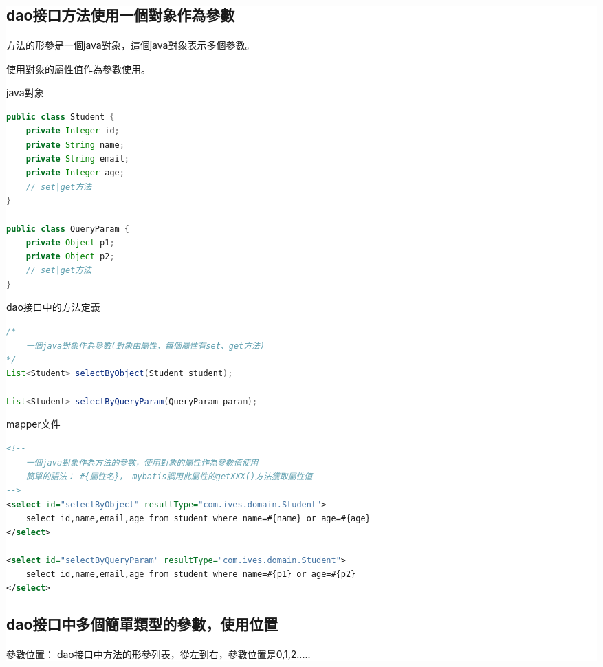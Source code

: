 ## dao接口方法使用一個對象作為參數

方法的形參是一個java對象，這個java對象表示多個參數。

使用對象的屬性值作為參數使用。

java對象

```java
public class Student {
    private Integer id;
    private String name;
    private String email;
    private Integer age;
    // set|get方法
}

public class QueryParam {
    private Object p1;
    private Object p2;
    // set|get方法
}
```


dao接口中的方法定義

```java
/*
    一個java對象作為參數(對象由屬性，每個屬性有set、get方法)
*/
List<Student> selectByObject(Student student);

List<Student> selectByQueryParam(QueryParam param);
```

mapper文件

```xml
<!--
    一個java對象作為方法的參數，使用對象的屬性作為參數值使用
    簡單的語法： #{屬性名}， mybatis調用此屬性的getXXX()方法獲取屬性值
-->
<select id="selectByObject" resultType="com.ives.domain.Student">
    select id,name,email,age from student where name=#{name} or age=#{age}
</select>

<select id="selectByQueryParam" resultType="com.ives.domain.Student">
    select id,name,email,age from student where name=#{p1} or age=#{p2}
</select>
```

## dao接口中多個簡單類型的參數，使用位置

參數位置： dao接口中方法的形參列表，從左到右，參數位置是0,1,2.....
